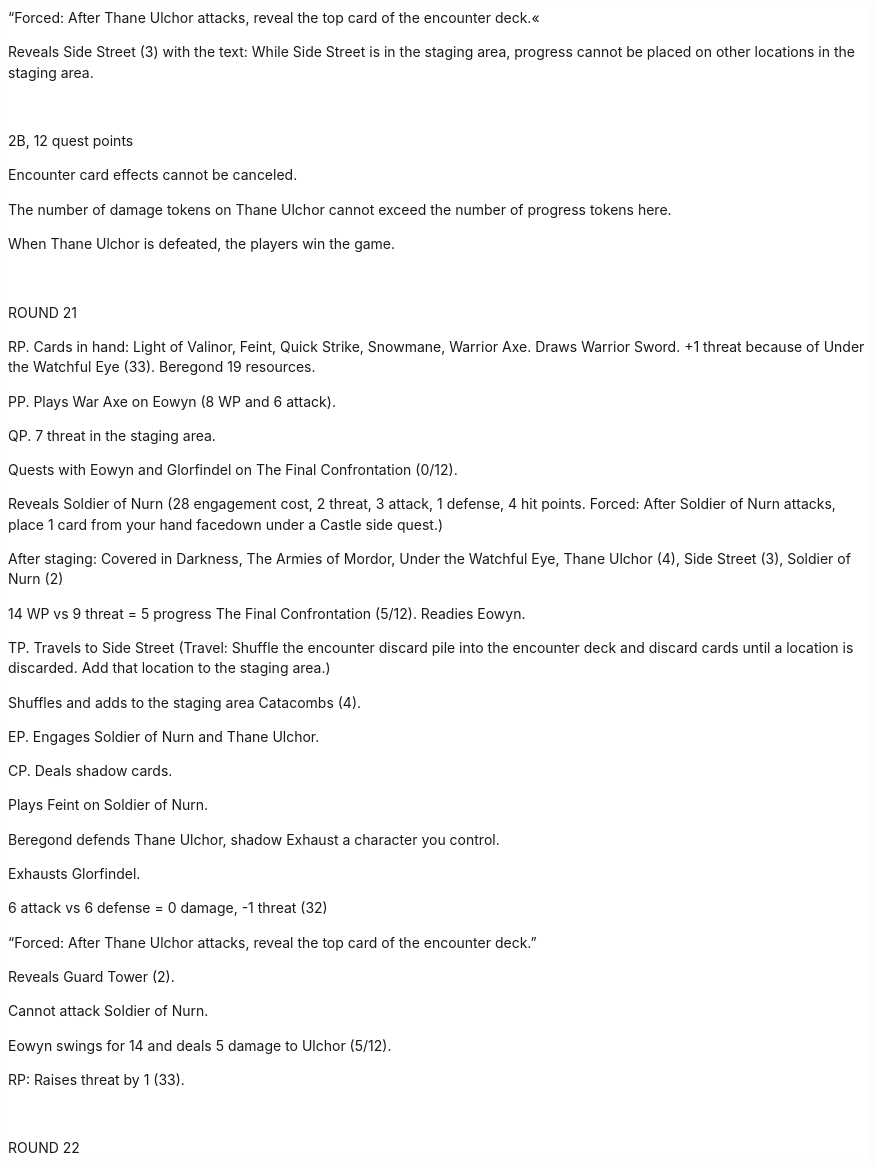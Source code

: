 “Forced: After Thane Ulchor attacks, reveal the top card of the encounter deck.«

Reveals Side Street (3) with the text: While Side Street is in the staging area, progress cannot be placed on other locations in the staging area.

 

2B, 12 quest points

Encounter card effects cannot be canceled.

The number of damage tokens on Thane Ulchor cannot exceed the number of progress tokens here.

When Thane Ulchor is defeated, the players win the game.

 

ROUND 21

RP. Cards in hand: Light of Valinor, Feint, Quick Strike, Snowmane, Warrior Axe. Draws Warrior Sword. +1 threat because of Under the Watchful Eye (33). Beregond 19 resources.

PP. Plays War Axe on Eowyn (8 WP and 6 attack).

QP. 7 threat in the staging area.

Quests with Eowyn and Glorfindel on The Final Confrontation (0/12).

Reveals Soldier of Nurn (28 engagement cost, 2 threat, 3 attack, 1 defense, 4 hit points. Forced: After Soldier of Nurn attacks, place 1 card from your hand facedown under a Castle side quest.)

After staging: Covered in Darkness, The Armies of Mordor, Under the Watchful Eye, Thane Ulchor (4), Side Street (3), Soldier of Nurn (2)

14 WP vs 9 threat = 5 progress The Final Confrontation (5/12). Readies Eowyn.

TP. Travels to Side Street (Travel: Shuffle the encounter discard pile into the encounter deck and discard cards until a location is discarded. Add that location to the staging area.)

Shuffles and adds to the staging area Catacombs (4).

EP. Engages Soldier of Nurn and Thane Ulchor.

CP. Deals shadow cards.

Plays Feint on Soldier of Nurn.

Beregond defends Thane Ulchor, shadow Exhaust a character you control.

Exhausts Glorfindel.

6 attack vs 6 defense = 0 damage, -1 threat (32)

“Forced: After Thane Ulchor attacks, reveal the top card of the encounter deck.”

Reveals Guard Tower (2).

Cannot attack Soldier of Nurn.

Eowyn swings for 14 and deals 5 damage to Ulchor (5/12).

RP: Raises threat by 1 (33).

 

ROUND 22
